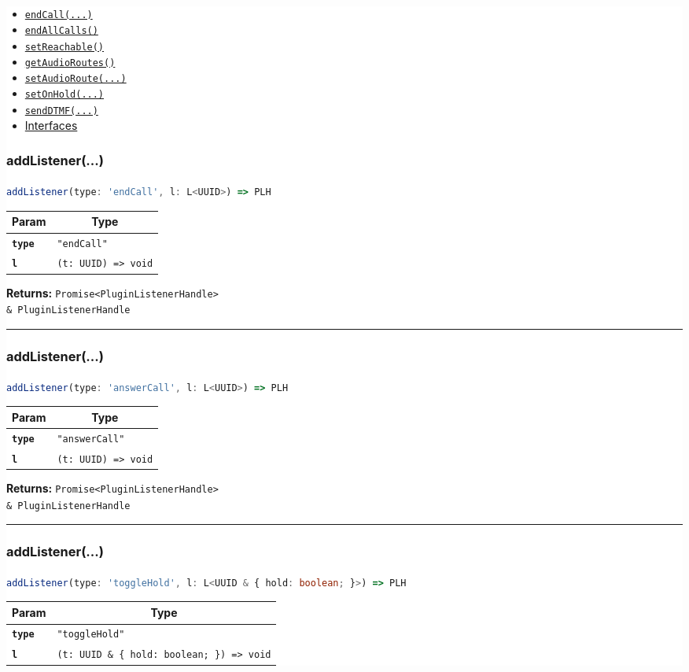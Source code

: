 * [`endCall(...)`](#endcall)
* [`endAllCalls()`](#endallcalls)
* [`setReachable()`](#setreachable)
* [`getAudioRoutes()`](#getaudioroutes)
* [`setAudioRoute(...)`](#setaudioroute)
* [`setOnHold(...)`](#setonhold)
* [`sendDTMF(...)`](#senddtmf)
* [Interfaces](#interfaces)

</docgen-index>

<docgen-api>


### addListener(...)

```typescript
addListener(type: 'endCall', l: L<UUID>) => PLH
```

| Param      | Type                              |
| ---------- | --------------------------------- |
| **`type`** | <code>"endCall"</code>            |
| **`l`**    | <code>(t: UUID) =&gt; void</code> |

**Returns:** <code>Promise&lt;PluginListenerHandle&gt; & PluginListenerHandle</code>

--------------------


### addListener(...)

```typescript
addListener(type: 'answerCall', l: L<UUID>) => PLH
```

| Param      | Type                              |
| ---------- | --------------------------------- |
| **`type`** | <code>"answerCall"</code>         |
| **`l`**    | <code>(t: UUID) =&gt; void</code> |

**Returns:** <code>Promise&lt;PluginListenerHandle&gt; & PluginListenerHandle</code>

--------------------


### addListener(...)

```typescript
addListener(type: 'toggleHold', l: L<UUID & { hold: boolean; }>) => PLH
```

| Param      | Type                                                   |
| ---------- | ------------------------------------------------------ |
| **`type`** | <code>"toggleHold"</code>                              |
| **`l`**    | <code>(t: UUID & { hold: boolean; }) =&gt; void</code> |
